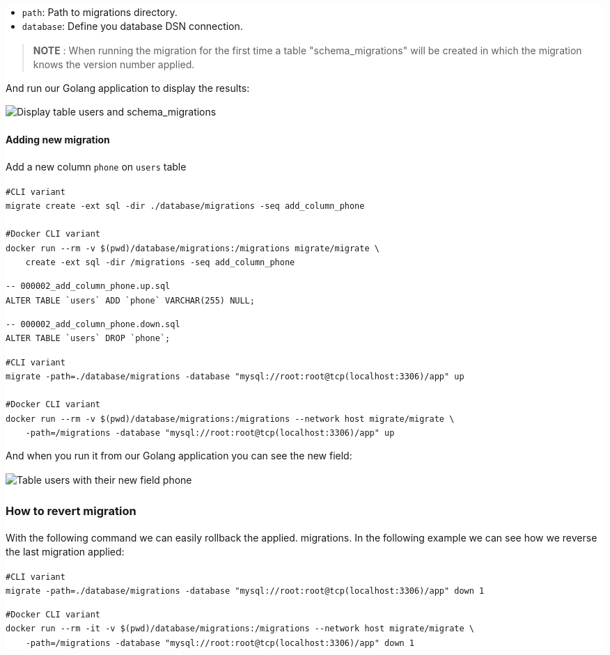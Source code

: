 - `path`: Path to migrations directory.
- `database`: Define you database DSN connection.

> **NOTE** : When running the migration for the first time a table "schema_migrations" will be created in which the migration knows the version number applied.

And run our Golang application to display the results:

![Display table users and schema_migrations](https://cdn-images-1.medium.com/max/1024/1*zPtmoU6BQrjGyoEyZVQVTg.png)

#### Adding new migration

Add a new column `phone` on `users` table

```
#CLI variant
migrate create -ext sql -dir ./database/migrations -seq add_column_phone

#Docker CLI variant
docker run --rm -v $(pwd)/database/migrations:/migrations migrate/migrate \
    create -ext sql -dir /migrations -seq add_column_phone
```
```
-- 000002_add_column_phone.up.sql
ALTER TABLE `users` ADD `phone` VARCHAR(255) NULL;
```
```
-- 000002_add_column_phone.down.sql
ALTER TABLE `users` DROP `phone`;
```
```
#CLI variant
migrate -path=./database/migrations -database "mysql://root:root@tcp(localhost:3306)/app" up

#Docker CLI variant
docker run --rm -v $(pwd)/database/migrations:/migrations --network host migrate/migrate \
    -path=/migrations -database "mysql://root:root@tcp(localhost:3306)/app" up
```

And when you run it from our Golang application you can see the new field:

![Table users with their new field phone](https://cdn-images-1.medium.com/max/1024/1*SWhUb9HAcCti81B97kvsnQ.png)

### How to revert migration

With the following command we can easily rollback the applied. migrations. In the following example we can see how we reverse the last migration applied:

```
#CLI variant
migrate -path=./database/migrations -database "mysql://root:root@tcp(localhost:3306)/app" down 1
```
```
#Docker CLI variant
docker run --rm -it -v $(pwd)/database/migrations:/migrations --network host migrate/migrate \
    -path=/migrations -database "mysql://root:root@tcp(localhost:3306)/app" down 1
```
